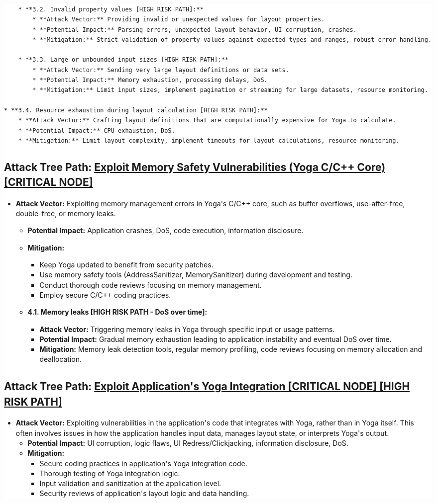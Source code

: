         * **3.2. Invalid property values [HIGH RISK PATH]:**
            * **Attack Vector:** Providing invalid or unexpected values for layout properties.
            * **Potential Impact:** Parsing errors, unexpected layout behavior, UI corruption, crashes.
            * **Mitigation:** Strict validation of property values against expected types and ranges, robust error handling.

        * **3.3. Large or unbounded input sizes [HIGH RISK PATH]:**
            * **Attack Vector:** Sending very large layout definitions or data sets.
            * **Potential Impact:** Memory exhaustion, processing delays, DoS.
            * **Mitigation:** Limit input sizes, implement pagination or streaming for large datasets, resource monitoring.

    * **3.4. Resource exhaustion during layout calculation [HIGH RISK PATH]:**
        * **Attack Vector:** Crafting layout definitions that are computationally expensive for Yoga to calculate.
        * **Potential Impact:** CPU exhaustion, DoS.
        * **Mitigation:** Limit layout complexity, implement timeouts for layout calculations, resource monitoring.

## Attack Tree Path: [Exploit Memory Safety Vulnerabilities (Yoga C/C++ Core) [CRITICAL NODE]](./attack_tree_paths/exploit_memory_safety_vulnerabilities__yoga_cc++_core___critical_node_.md)

* **Attack Vector:** Exploiting memory management errors in Yoga's C/C++ core, such as buffer overflows, use-after-free, double-free, or memory leaks.
    * **Potential Impact:** Application crashes, DoS, code execution, information disclosure.
    * **Mitigation:**
        * Keep Yoga updated to benefit from security patches.
        * Use memory safety tools (AddressSanitizer, MemorySanitizer) during development and testing.
        * Conduct thorough code reviews focusing on memory management.
        * Employ secure C/C++ coding practices.

    * **4.1. Memory leaks [HIGH RISK PATH - DoS over time]:**
        * **Attack Vector:** Triggering memory leaks in Yoga through specific input or usage patterns.
        * **Potential Impact:** Gradual memory exhaustion leading to application instability and eventual DoS over time.
        * **Mitigation:** Memory leak detection tools, regular memory profiling, code reviews focusing on memory allocation and deallocation.

## Attack Tree Path: [Exploit Application's Yoga Integration [CRITICAL NODE] [HIGH RISK PATH]](./attack_tree_paths/exploit_application's_yoga_integration__critical_node___high_risk_path_.md)

* **Attack Vector:** Exploiting vulnerabilities in the application's code that integrates with Yoga, rather than in Yoga itself. This often involves issues in how the application handles input data, manages layout state, or interprets Yoga's output.
    * **Potential Impact:** UI corruption, logic flaws, UI Redress/Clickjacking, information disclosure, DoS.
    * **Mitigation:**
        * Secure coding practices in application's Yoga integration code.
        * Thorough testing of Yoga integration logic.
        * Input validation and sanitization at the application level.
        * Security reviews of application's layout logic and data handling.
